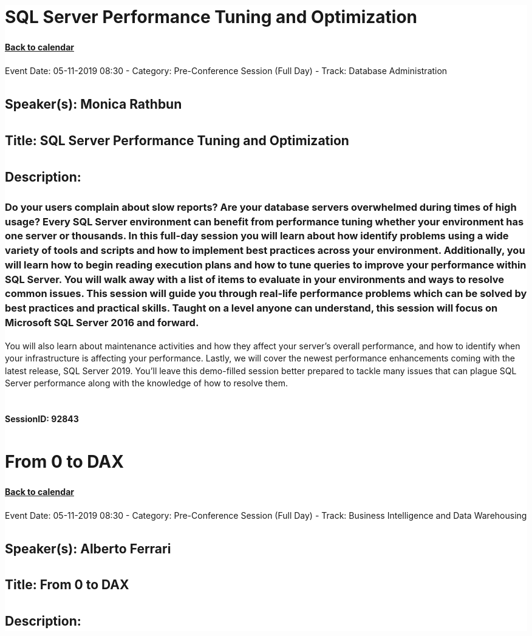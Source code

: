 # SQL Server Performance Tuning and Optimization
#### [Back to calendar](#id-952)
Event Date: 05-11-2019 08:30 - Category: Pre-Conference Session (Full Day) - Track: Database Administration
## Speaker(s): Monica Rathbun
## Title: SQL Server Performance Tuning and Optimization
## Description:
### Do your users complain about slow reports? Are your database servers overwhelmed during times of high usage? Every SQL Server environment can benefit from performance tuning whether your environment has one server or thousands. In this full-day session you will learn about how identify problems using a wide variety of tools and scripts and how to implement best practices across your environment. Additionally, you will learn how to begin reading execution plans and how to tune queries to improve your performance within SQL Server. You will walk away with a list of items to evaluate in your environments and ways to resolve common issues. This session will guide you through real-life performance problems which can be solved by best practices and practical skills. Taught on a level anyone can understand, this session will focus on Microsoft SQL Server 2016 and forward.

You will also learn about maintenance activities and how they affect your server’s overall performance, and how to identify when your infrastructure is affecting your performance. Lastly, we will cover the newest performance enhancements coming with the latest release, SQL Server 2019. You’ll leave this demo-filled session better prepared to tackle many issues that can plague SQL Server performance along with the knowledge of how to resolve them.

# 
#### SessionID: 92843
# From 0 to DAX
#### [Back to calendar](#id-952)
Event Date: 05-11-2019 08:30 - Category: Pre-Conference Session (Full Day) - Track: Business Intelligence and Data Warehousing
## Speaker(s): Alberto Ferrari
## Title: From 0 to DAX
## Description: